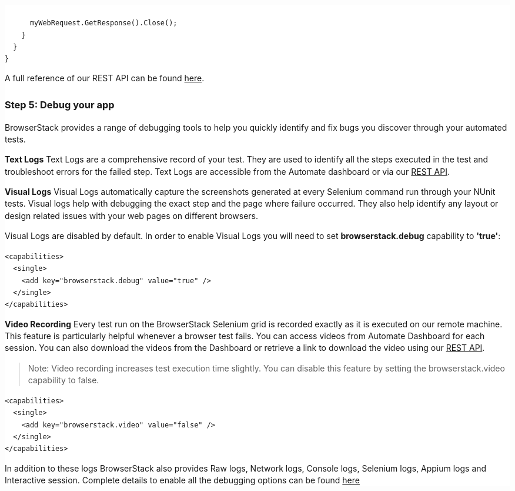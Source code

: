 ```

      myWebRequest.GetResponse().Close();
    }
  }
}
```
A full reference of our REST API can be found [here](https://www.browserstack.com/docs/selenium/api-reference).


### Step 5: Debug your app
BrowserStack provides a range of debugging tools to help you quickly identify and fix bugs you discover through your automated tests.

**Text Logs**
Text Logs are a comprehensive record of your test. They are used to identify all the steps executed in the test and troubleshoot errors for the failed step. Text Logs are accessible from the Automate dashboard or via our [REST API](https://www.browserstack.com/docs/selenium/api-reference).

**Visual Logs**
Visual Logs automatically capture the screenshots generated at every Selenium command run through your NUnit tests. Visual logs help with debugging the exact step and the page where failure occurred. They also help identify any layout or design related issues with your web pages on different browsers.

Visual Logs are disabled by default. In order to enable Visual Logs you will need to set **browserstack.debug** capability to **'true'**:
```
<capabilities>
  <single>
    <add key="browserstack.debug" value="true" />
  </single>
</capabilities>
```
**Video Recording**
Every test run on the BrowserStack Selenium grid is recorded exactly as it is executed on our remote machine. This feature is particularly helpful whenever a browser test fails. You can access videos from Automate Dashboard for each session. You can also download the videos from the Dashboard or retrieve a link to download the video using our [REST API](https://www.browserstack.com/docs/selenium/api-reference).

>Note: Video recording increases test execution time slightly. You can disable this feature by setting the browserstack.video capability to false.

```
<capabilities>
  <single>
    <add key="browserstack.video" value="false" />
  </single>
</capabilities>
```

In addition to these logs BrowserStack also provides Raw logs, Network logs, Console logs, Selenium logs, Appium logs and Interactive session. Complete details to enable all the debugging options can be found [here](https://www.browserstack.com/docs/automate/selenium/c-sharp-nunit/debug-failed-tests)
